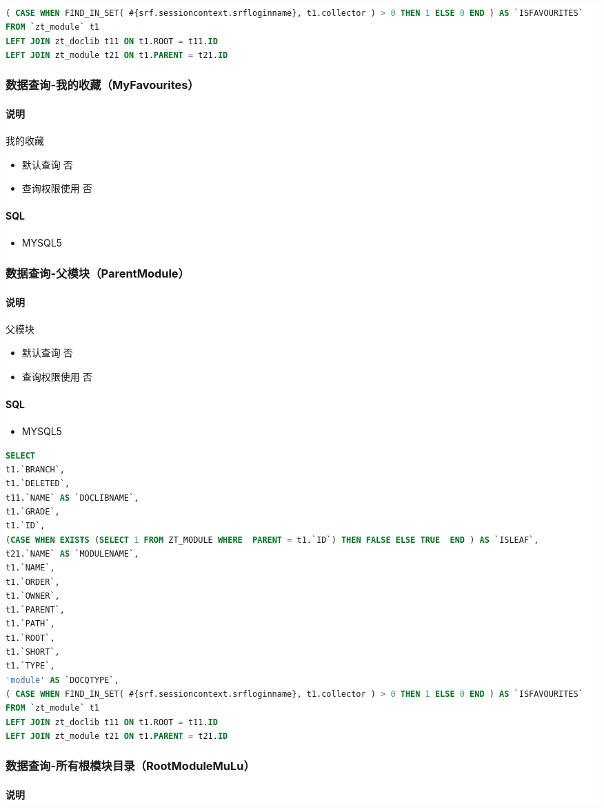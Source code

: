 ```SQL
( CASE WHEN FIND_IN_SET( #{srf.sessioncontext.srfloginname}, t1.collector ) > 0 THEN 1 ELSE 0 END ) AS `ISFAVOURITES`
FROM `zt_module` t1 
LEFT JOIN zt_doclib t11 ON t1.ROOT = t11.ID 
LEFT JOIN zt_module t21 ON t1.PARENT = t21.ID 

```
### 数据查询-我的收藏（MyFavourites）
#### 说明
我的收藏

- 默认查询
否

- 查询权限使用
否

#### SQL
- MYSQL5
```SQL

```
### 数据查询-父模块（ParentModule）
#### 说明
父模块

- 默认查询
否

- 查询权限使用
否

#### SQL
- MYSQL5
```SQL
SELECT
t1.`BRANCH`,
t1.`DELETED`,
t11.`NAME` AS `DOCLIBNAME`,
t1.`GRADE`,
t1.`ID`,
(CASE WHEN EXISTS (SELECT 1 FROM ZT_MODULE WHERE  PARENT = t1.`ID`) THEN FALSE ELSE TRUE  END ) AS `ISLEAF`,
t21.`NAME` AS `MODULENAME`,
t1.`NAME`,
t1.`ORDER`,
t1.`OWNER`,
t1.`PARENT`,
t1.`PATH`,
t1.`ROOT`,
t1.`SHORT`,
t1.`TYPE`, 
'module' AS `DOCQTYPE`,
( CASE WHEN FIND_IN_SET( #{srf.sessioncontext.srfloginname}, t1.collector ) > 0 THEN 1 ELSE 0 END ) AS `ISFAVOURITES`
FROM `zt_module` t1 
LEFT JOIN zt_doclib t11 ON t1.ROOT = t11.ID 
LEFT JOIN zt_module t21 ON t1.PARENT = t21.ID 

```
### 数据查询-所有根模块目录（RootModuleMuLu）
#### 说明